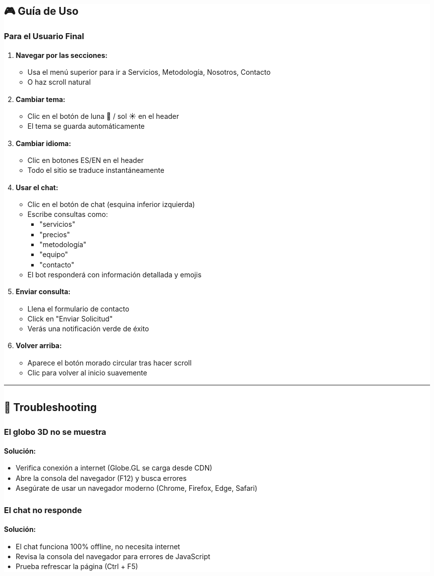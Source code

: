 ## 🎮 Guía de Uso

### Para el Usuario Final

1. **Navegar por las secciones:**
   - Usa el menú superior para ir a Servicios, Metodología, Nosotros, Contacto
   - O haz scroll natural

2. **Cambiar tema:**
   - Clic en el botón de luna 🌙 / sol ☀️ en el header
   - El tema se guarda automáticamente

3. **Cambiar idioma:**
   - Clic en botones ES/EN en el header
   - Todo el sitio se traduce instantáneamente

4. **Usar el chat:**
   - Clic en el botón de chat (esquina inferior izquierda)
   - Escribe consultas como:
     - "servicios"
     - "precios"
     - "metodología"
     - "equipo"
     - "contacto"
   - El bot responderá con información detallada y emojis

5. **Enviar consulta:**
   - Llena el formulario de contacto
   - Click en "Enviar Solicitud"
   - Verás una notificación verde de éxito

6. **Volver arriba:**
   - Aparece el botón morado circular tras hacer scroll
   - Clic para volver al inicio suavemente

---

## 🐛 Troubleshooting

### El globo 3D no se muestra

**Solución:**
- Verifica conexión a internet (Globe.GL se carga desde CDN)
- Abre la consola del navegador (F12) y busca errores
- Asegúrate de usar un navegador moderno (Chrome, Firefox, Edge, Safari)

### El chat no responde

**Solución:**
- El chat funciona 100% offline, no necesita internet
- Revisa la consola del navegador para errores de JavaScript
- Prueba refrescar la página (Ctrl + F5)
